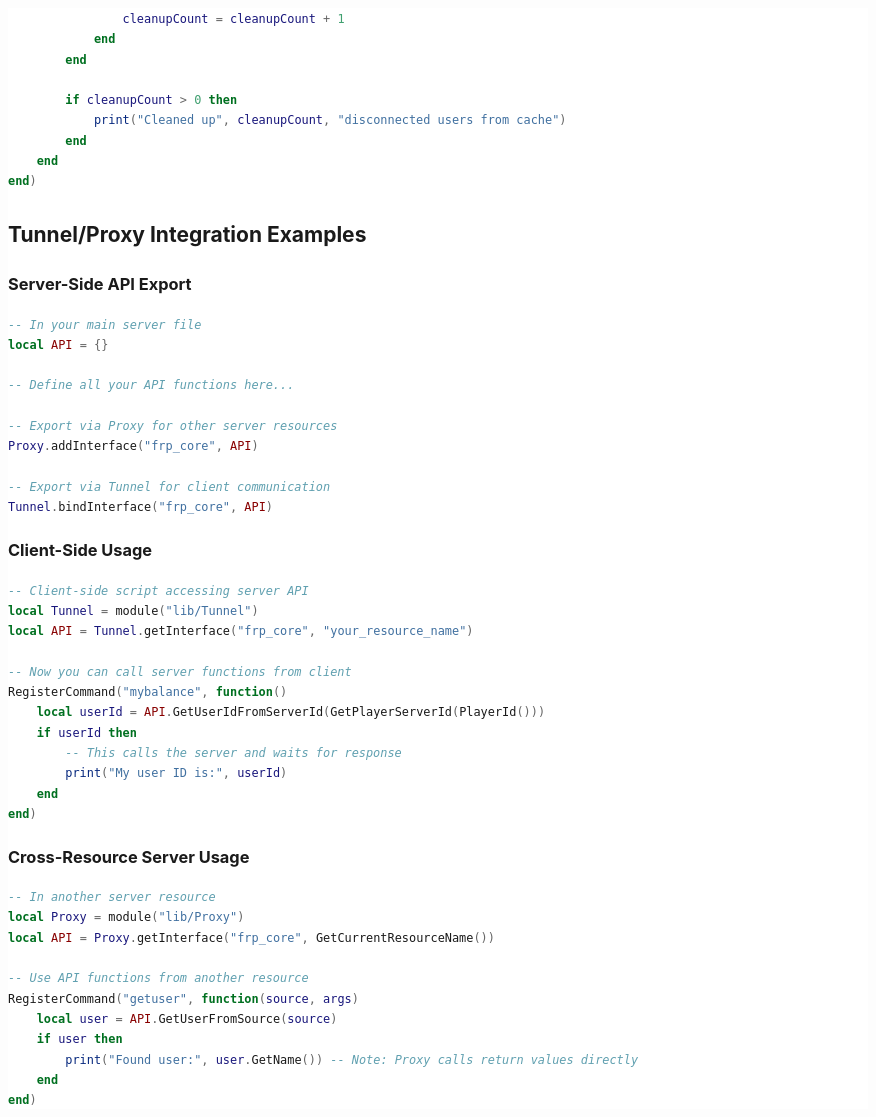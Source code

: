 ```lua
                cleanupCount = cleanupCount + 1
            end
        end
        
        if cleanupCount > 0 then
            print("Cleaned up", cleanupCount, "disconnected users from cache")
        end
    end
end)
```

## Tunnel/Proxy Integration Examples

### Server-Side API Export

```lua
-- In your main server file
local API = {}

-- Define all your API functions here...

-- Export via Proxy for other server resources
Proxy.addInterface("frp_core", API)

-- Export via Tunnel for client communication  
Tunnel.bindInterface("frp_core", API)
```

### Client-Side Usage

```lua
-- Client-side script accessing server API
local Tunnel = module("lib/Tunnel")
local API = Tunnel.getInterface("frp_core", "your_resource_name")

-- Now you can call server functions from client
RegisterCommand("mybalance", function()
    local userId = API.GetUserIdFromServerId(GetPlayerServerId(PlayerId()))
    if userId then
        -- This calls the server and waits for response
        print("My user ID is:", userId)
    end
end)
```

### Cross-Resource Server Usage

```lua
-- In another server resource
local Proxy = module("lib/Proxy")
local API = Proxy.getInterface("frp_core", GetCurrentResourceName())

-- Use API functions from another resource
RegisterCommand("getuser", function(source, args)
    local user = API.GetUserFromSource(source)
    if user then
        print("Found user:", user.GetName()) -- Note: Proxy calls return values directly
    end
end)
```
